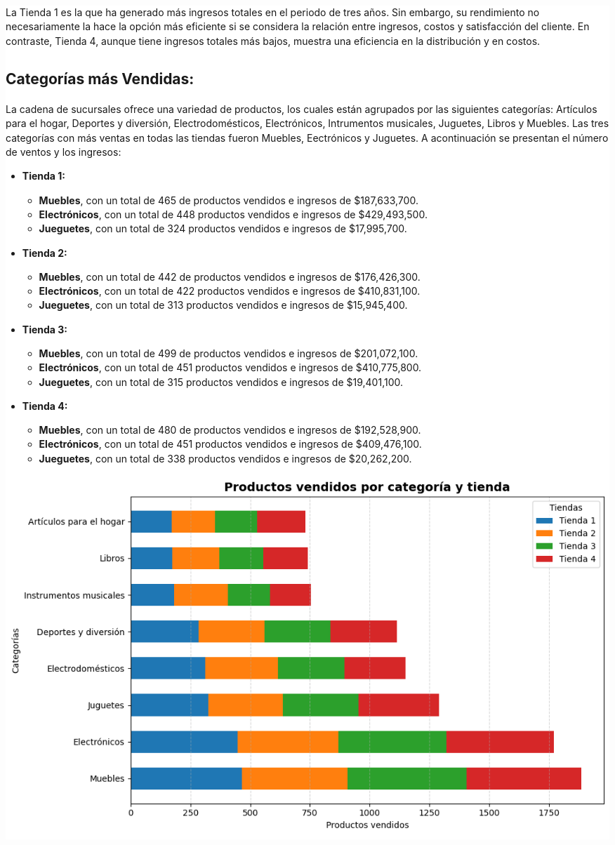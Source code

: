 La Tienda 1 es la que ha generado más ingresos totales en el periodo de tres años. Sin embargo, su rendimiento no necesariamente la hace la opción más eficiente si se considera la relación entre ingresos, costos y satisfacción del cliente. En contraste, Tienda 4, aunque tiene ingresos totales más bajos, muestra una eficiencia en la distribución y en costos.

## **Categorías más Vendidas**: 
 La cadena de sucursales ofrece una variedad de productos, los cuales  están agrupados por las siguientes  categorías:  Artículos para el hogar, Deportes y diversión, Electrodomésticos, Electrónicos, Intrumentos musicales,  Juguetes, Libros y Muebles.
 Las  tres categorías con más ventas  en todas las tiendas fueron Muebles, Eectrónicos y Juguetes. A acontinuación se presentan el número de ventos y los ingresos:

   - **Tienda 1:**
      - **Muebles**, con un total de 465 de productos vendidos e ingresos de $187,633,700.
      - **Electrónicos**, con un total de 448 productos vendidos e ingresos de $429,493,500.
      - **Jueguetes**, con un total de 324 productos vendidos e ingresos de $17,995,700.

   - **Tienda 2:**  
      - **Muebles**, con un total de 442 de productos vendidos e ingresos de $176,426,300.
      - **Electrónicos**, con un total de 422 productos vendidos e ingresos de $410,831,100.
      - **Jueguetes**, con un total de 313 productos vendidos e ingresos de $15,945,400.

   - **Tienda 3:**  
      - **Muebles**, con un total de 499 de productos vendidos e ingresos de $201,072,100.
      - **Electrónicos**, con un total de 451 productos vendidos e ingresos de $410,775,800.
      - **Jueguetes**, con un total de 315 productos vendidos e ingresos de $19,401,100.

   - **Tienda 4:**  
      - **Muebles**, con un total de 480 de productos vendidos e ingresos de $192,528,900.
      - **Electrónicos**, con un total de 451 productos vendidos e ingresos de $409,476,100.
      - **Jueguetes**, con un total de 338 productos vendidos e ingresos de $20,262,200.

![Categorias más vendidas por tienda](productos_vendidos_categorias_tiendas.png)
